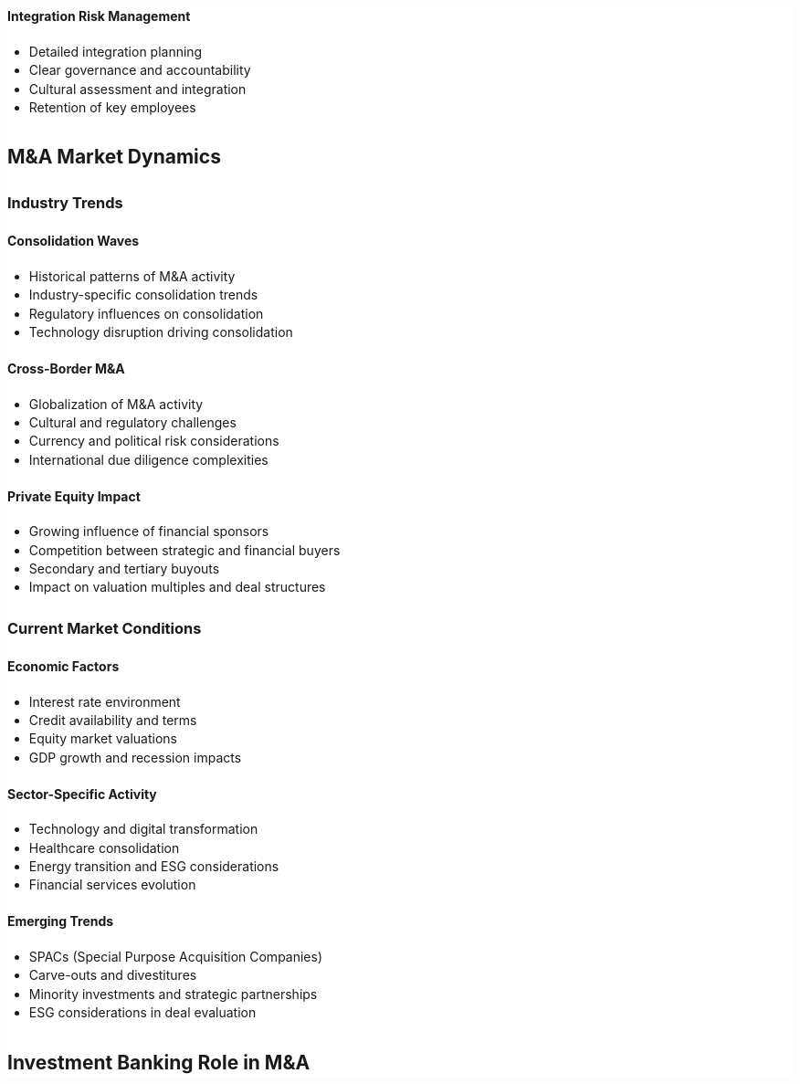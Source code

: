 #### Integration Risk Management
- Detailed integration planning
- Clear governance and accountability
- Cultural assessment and integration
- Retention of key employees

## M&A Market Dynamics

### Industry Trends

#### Consolidation Waves
- Historical patterns of M&A activity
- Industry-specific consolidation trends
- Regulatory influences on consolidation
- Technology disruption driving consolidation

#### Cross-Border M&A
- Globalization of M&A activity
- Cultural and regulatory challenges
- Currency and political risk considerations
- International due diligence complexities

#### Private Equity Impact
- Growing influence of financial sponsors
- Competition between strategic and financial buyers
- Secondary and tertiary buyouts
- Impact on valuation multiples and deal structures

### Current Market Conditions

#### Economic Factors
- Interest rate environment
- Credit availability and terms
- Equity market valuations
- GDP growth and recession impacts

#### Sector-Specific Activity
- Technology and digital transformation
- Healthcare consolidation
- Energy transition and ESG considerations
- Financial services evolution

#### Emerging Trends
- SPACs (Special Purpose Acquisition Companies)
- Carve-outs and divestitures
- Minority investments and strategic partnerships
- ESG considerations in deal evaluation

## Investment Banking Role in M&A

